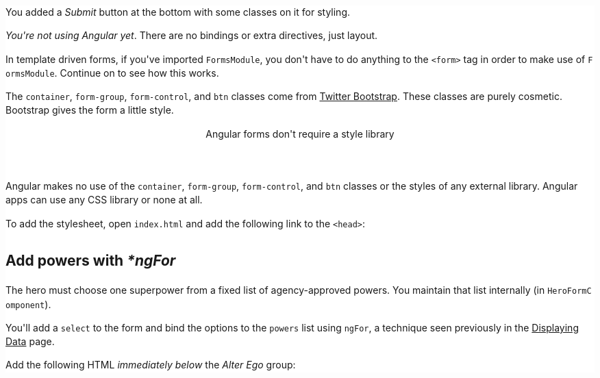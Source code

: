 You added a *Submit* button at the bottom with some classes on it for styling.

*You're not using Angular yet*. There are no bindings or extra directives, just layout.


<div class="l-sub-section">



In template driven forms, if you've imported `FormsModule`, you don't have to do anything
to the `<form>` tag in order to make use of `FormsModule`. Continue on to see how this works.


</div>



The `container`, `form-group`, `form-control`, and `btn` classes
come from [Twitter Bootstrap](http://getbootstrap.com/css/). These classes are purely cosmetic.
Bootstrap gives the form a little style.


<div class="callout is-important">



<header>
  Angular forms don't require a style library
</header>



Angular makes no use of the `container`, `form-group`, `form-control`, and `btn` classes or
the styles of any external library. Angular apps can use any CSS library or none at all.


</div>



To add the stylesheet, open `index.html` and add the following link to the `<head>`:


<code-example path="forms/src/index.html" linenums="false" title="src/index.html (bootstrap)" region="bootstrap">

</code-example>




## Add powers with _*ngFor_

The hero must choose one superpower from a fixed list of agency-approved powers.
You maintain that list internally (in `HeroFormComponent`).

You'll add a `select` to the
form and bind the options to the `powers` list using `ngFor`,
a technique seen previously in the [Displaying Data](guide/displaying-data) page.

Add the following HTML *immediately below* the *Alter Ego* group:


<code-example path="forms/src/app/hero-form.component.html" linenums="false" title="src/app/hero-form.component.html (powers)" region="powers">

</code-example>
